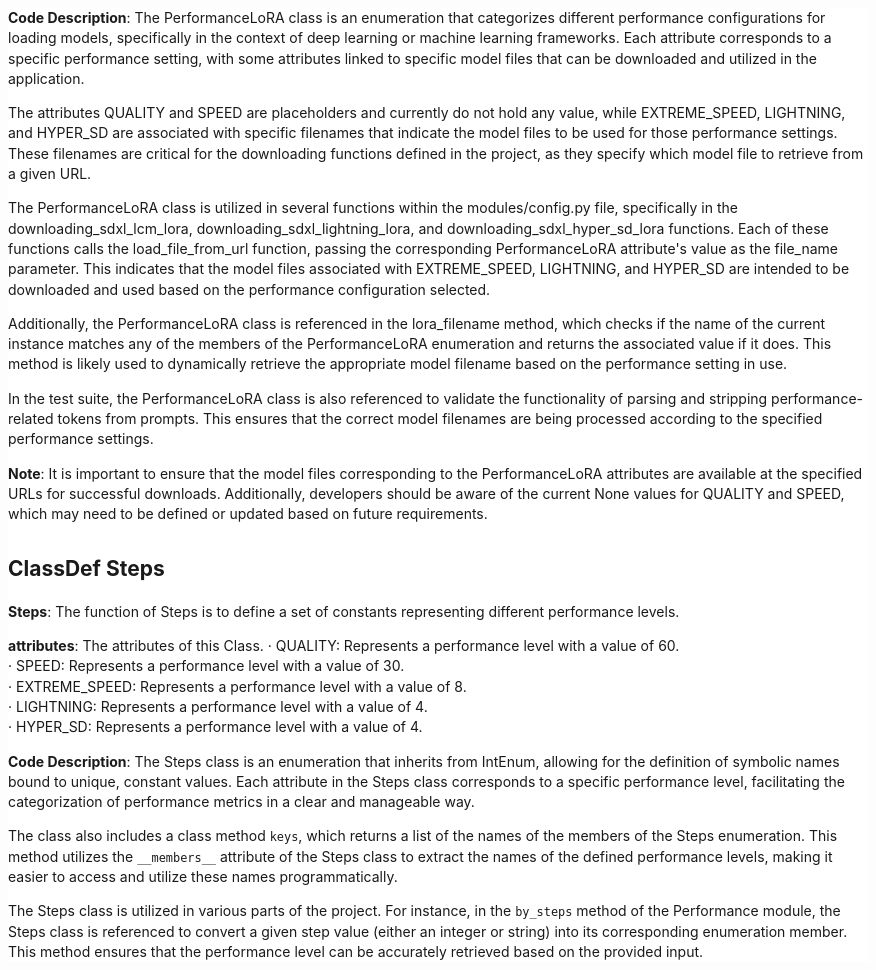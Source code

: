 **Code Description**: The PerformanceLoRA class is an enumeration that categorizes different performance configurations for loading models, specifically in the context of deep learning or machine learning frameworks. Each attribute corresponds to a specific performance setting, with some attributes linked to specific model files that can be downloaded and utilized in the application.

The attributes QUALITY and SPEED are placeholders and currently do not hold any value, while EXTREME_SPEED, LIGHTNING, and HYPER_SD are associated with specific filenames that indicate the model files to be used for those performance settings. These filenames are critical for the downloading functions defined in the project, as they specify which model file to retrieve from a given URL.

The PerformanceLoRA class is utilized in several functions within the modules/config.py file, specifically in the downloading_sdxl_lcm_lora, downloading_sdxl_lightning_lora, and downloading_sdxl_hyper_sd_lora functions. Each of these functions calls the load_file_from_url function, passing the corresponding PerformanceLoRA attribute's value as the file_name parameter. This indicates that the model files associated with EXTREME_SPEED, LIGHTNING, and HYPER_SD are intended to be downloaded and used based on the performance configuration selected.

Additionally, the PerformanceLoRA class is referenced in the lora_filename method, which checks if the name of the current instance matches any of the members of the PerformanceLoRA enumeration and returns the associated value if it does. This method is likely used to dynamically retrieve the appropriate model filename based on the performance setting in use.

In the test suite, the PerformanceLoRA class is also referenced to validate the functionality of parsing and stripping performance-related tokens from prompts. This ensures that the correct model filenames are being processed according to the specified performance settings.

**Note**: It is important to ensure that the model files corresponding to the PerformanceLoRA attributes are available at the specified URLs for successful downloads. Additionally, developers should be aware of the current None values for QUALITY and SPEED, which may need to be defined or updated based on future requirements.
## ClassDef Steps
**Steps**: The function of Steps is to define a set of constants representing different performance levels.

**attributes**: The attributes of this Class.
· QUALITY: Represents a performance level with a value of 60.  
· SPEED: Represents a performance level with a value of 30.  
· EXTREME_SPEED: Represents a performance level with a value of 8.  
· LIGHTNING: Represents a performance level with a value of 4.  
· HYPER_SD: Represents a performance level with a value of 4.  

**Code Description**: The Steps class is an enumeration that inherits from IntEnum, allowing for the definition of symbolic names bound to unique, constant values. Each attribute in the Steps class corresponds to a specific performance level, facilitating the categorization of performance metrics in a clear and manageable way. 

The class also includes a class method `keys`, which returns a list of the names of the members of the Steps enumeration. This method utilizes the `__members__` attribute of the Steps class to extract the names of the defined performance levels, making it easier to access and utilize these names programmatically.

The Steps class is utilized in various parts of the project. For instance, in the `by_steps` method of the Performance module, the Steps class is referenced to convert a given step value (either an integer or string) into its corresponding enumeration member. This method ensures that the performance level can be accurately retrieved based on the provided input.

